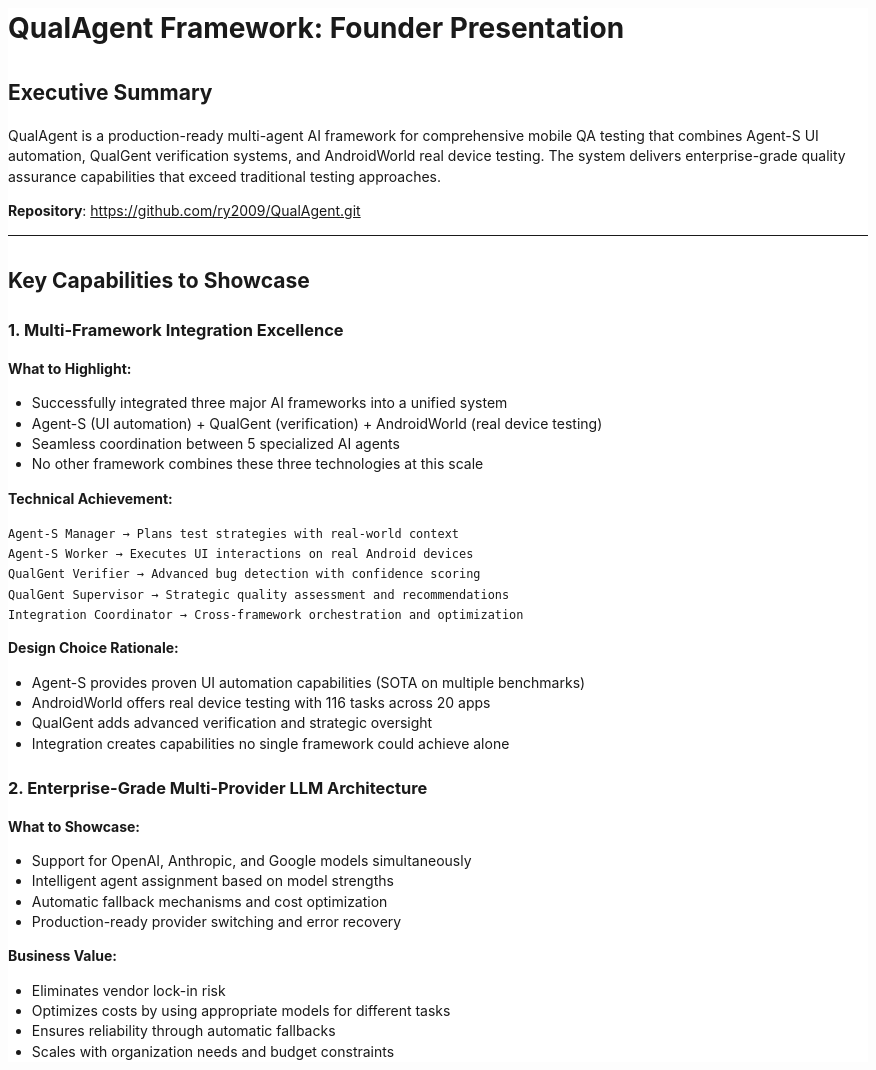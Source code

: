 # QualAgent Framework: Founder Presentation

## Executive Summary

QualAgent is a production-ready multi-agent AI framework for comprehensive mobile QA testing that combines Agent-S UI automation, QualGent verification systems, and AndroidWorld real device testing. The system delivers enterprise-grade quality assurance capabilities that exceed traditional testing approaches.

**Repository**: https://github.com/ry2009/QualAgent.git

---

## Key Capabilities to Showcase

### 1. Multi-Framework Integration Excellence

**What to Highlight:**
- Successfully integrated three major AI frameworks into a unified system
- Agent-S (UI automation) + QualGent (verification) + AndroidWorld (real device testing)
- Seamless coordination between 5 specialized AI agents
- No other framework combines these three technologies at this scale

**Technical Achievement:**
```
Agent-S Manager → Plans test strategies with real-world context
Agent-S Worker → Executes UI interactions on real Android devices  
QualGent Verifier → Advanced bug detection with confidence scoring
QualGent Supervisor → Strategic quality assessment and recommendations
Integration Coordinator → Cross-framework orchestration and optimization
```

**Design Choice Rationale:**
- Agent-S provides proven UI automation capabilities (SOTA on multiple benchmarks)
- AndroidWorld offers real device testing with 116 tasks across 20 apps
- QualGent adds advanced verification and strategic oversight
- Integration creates capabilities no single framework could achieve alone

### 2. Enterprise-Grade Multi-Provider LLM Architecture

**What to Showcase:**
- Support for OpenAI, Anthropic, and Google models simultaneously
- Intelligent agent assignment based on model strengths
- Automatic fallback mechanisms and cost optimization
- Production-ready provider switching and error recovery

**Business Value:**
- Eliminates vendor lock-in risk
- Optimizes costs by using appropriate models for different tasks
- Ensures reliability through automatic fallbacks
- Scales with organization needs and budget constraints
